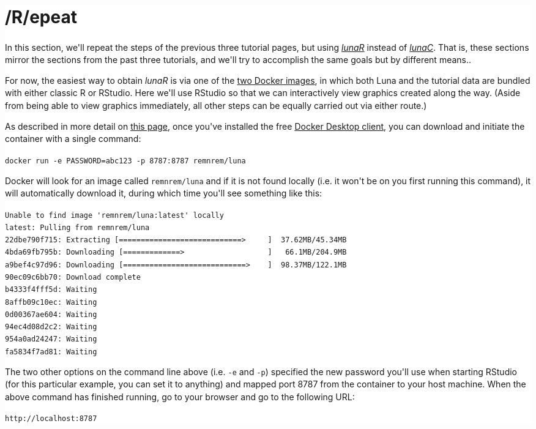 	
# /R/epeat

In this section, we'll repeat the steps of the previous three
tutorial pages, but using [_lunaR_](../ext/R/index.md) instead of
[_lunaC_](../luna/args.md).  That is, these sections mirror the
sections from the past three tutorials, and we'll try to accomplish
the same goals but by different means..

For now, the easiest way to obtain _lunaR_ is via one of the [two
Docker images](../download/docker.md), in which both Luna and the
tutorial data are bundled with either classic R or RStudio.  Here
we'll use RStudio so that we can interactively view graphics created
along the way. (Aside from being able to view graphics immediately,
all other steps can be equally carried out via either route.)

As described in more detail on [this page](../download/docker.md),
once you've installed the free 
[Docker Desktop client](https://www.docker.com/products/docker-desktop), you can download
and initiate the container with a single command:

```
docker run -e PASSWORD=abc123 -p 8787:8787 remnrem/luna 
```

Docker will look for an image called `remnrem/luna` and if it is not
found locally (i.e. it won't be on you first running this command), it
will automatically download it, during which time you'll see something
like this:

```
Unable to find image 'remnrem/luna:latest' locally
latest: Pulling from remnrem/luna
22dbe790f715: Extracting [============================>     ]  37.62MB/45.34MB
4bda69fb795b: Downloading [=============>                   ]   66.1MB/204.9MB
a9bef4c97d96: Downloading [============================>    ]  98.37MB/122.1MB
90ec09c6bb70: Download complete 
b4333f4fff5d: Waiting 
8affb09c10ec: Waiting 
0d00367ae604: Waiting 
94ec4d08d2c2: Waiting 
954a0ad24247: Waiting 
fa5834f7ad81: Waiting 
```

The two other options on the command line above (i.e. `-e` and `-p`)
specified the new password you'll use when starting RStudio (for this
particular example, you can set it to anything) and mapped port 8787
from the container to your host machine.  When the above command has
finished running, go to your browser and go to the following URL:

```
http://localhost:8787
```
